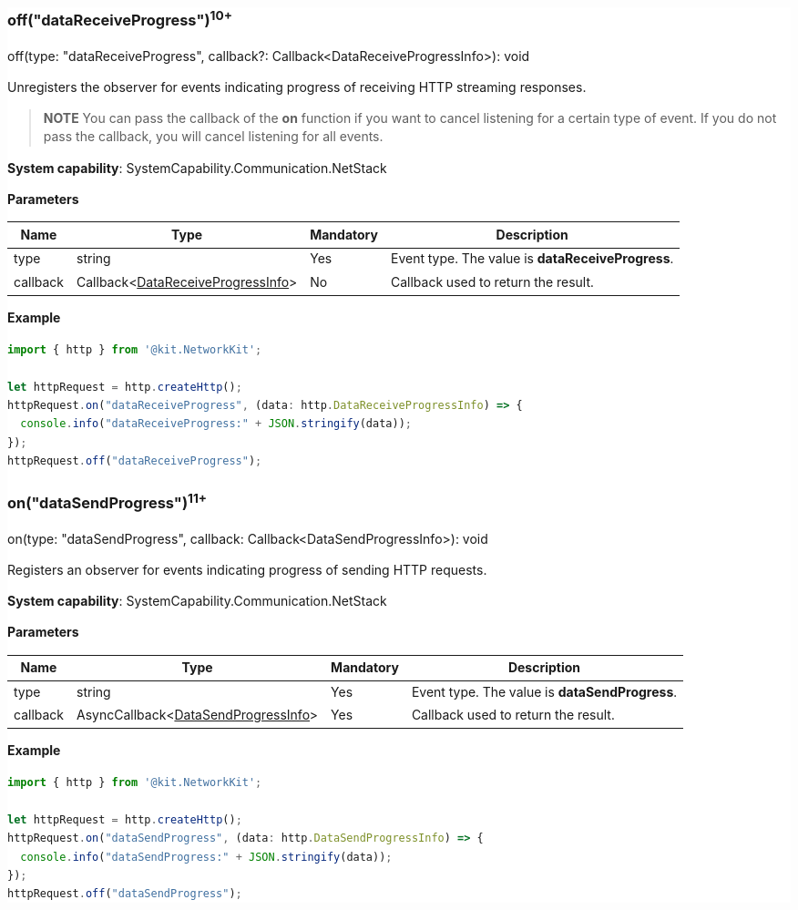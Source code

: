 ### off("dataReceiveProgress")<sup>10+</sup>

off(type: "dataReceiveProgress", callback?: Callback\<DataReceiveProgressInfo\>): void

Unregisters the observer for events indicating progress of receiving HTTP streaming responses.

> **NOTE**
> You can pass the callback of the **on** function if you want to cancel listening for a certain type of event. If you do not pass the callback, you will cancel listening for all events.

**System capability**: SystemCapability.Communication.NetStack

**Parameters**

| Name  | Type              | Mandatory| Description                                  |
| -------- | ------------------ | ---- | -------------------------------------- |
| type     | string             | Yes  | Event type. The value is **dataReceiveProgress**.|
| callback | Callback\<[DataReceiveProgressInfo](#datareceiveprogressinfo11)\>   | No  | Callback used to return the result.     |

**Example**

```ts
import { http } from '@kit.NetworkKit';

let httpRequest = http.createHttp();
httpRequest.on("dataReceiveProgress", (data: http.DataReceiveProgressInfo) => {
  console.info("dataReceiveProgress:" + JSON.stringify(data));
});
httpRequest.off("dataReceiveProgress");
```

### on("dataSendProgress")<sup>11+</sup>

on(type: "dataSendProgress", callback: Callback\<DataSendProgressInfo\>): void

Registers an observer for events indicating progress of sending HTTP requests.

**System capability**: SystemCapability.Communication.NetStack

**Parameters**

| Name  | Type                   | Mandatory| Description                             |
| -------- | ----------------------- | ---- | --------------------------------- |
| type     | string                  | Yes  | Event type. The value is **dataSendProgress**.|
| callback | AsyncCallback\<[DataSendProgressInfo](#datasendprogressinfo11)\>   | Yes  | Callback used to return the result.  |

**Example**

```ts
import { http } from '@kit.NetworkKit';

let httpRequest = http.createHttp();
httpRequest.on("dataSendProgress", (data: http.DataSendProgressInfo) => {
  console.info("dataSendProgress:" + JSON.stringify(data));
});
httpRequest.off("dataSendProgress");
```
